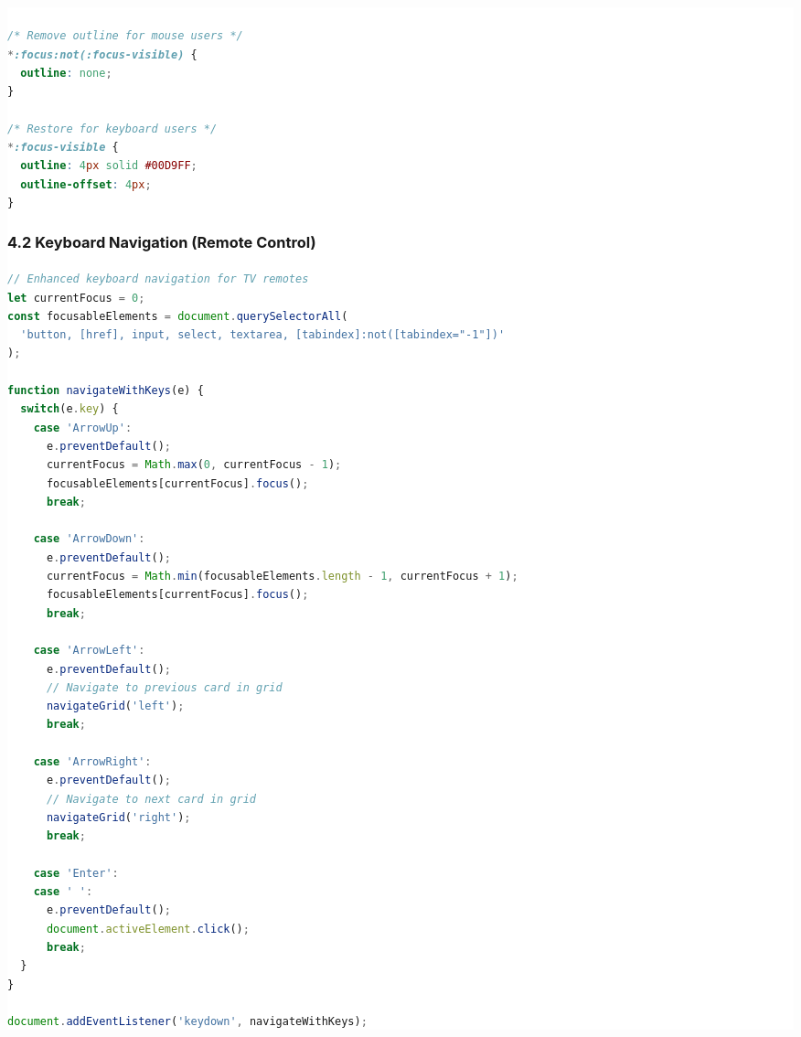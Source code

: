 ```css

/* Remove outline for mouse users */
*:focus:not(:focus-visible) {
  outline: none;
}

/* Restore for keyboard users */
*:focus-visible {
  outline: 4px solid #00D9FF;
  outline-offset: 4px;
}
```

### 4.2 Keyboard Navigation (Remote Control)

```javascript
// Enhanced keyboard navigation for TV remotes
let currentFocus = 0;
const focusableElements = document.querySelectorAll(
  'button, [href], input, select, textarea, [tabindex]:not([tabindex="-1"])'
);

function navigateWithKeys(e) {
  switch(e.key) {
    case 'ArrowUp':
      e.preventDefault();
      currentFocus = Math.max(0, currentFocus - 1);
      focusableElements[currentFocus].focus();
      break;
      
    case 'ArrowDown':
      e.preventDefault();
      currentFocus = Math.min(focusableElements.length - 1, currentFocus + 1);
      focusableElements[currentFocus].focus();
      break;
      
    case 'ArrowLeft':
      e.preventDefault();
      // Navigate to previous card in grid
      navigateGrid('left');
      break;
      
    case 'ArrowRight':
      e.preventDefault();
      // Navigate to next card in grid
      navigateGrid('right');
      break;
      
    case 'Enter':
    case ' ':
      e.preventDefault();
      document.activeElement.click();
      break;
  }
}

document.addEventListener('keydown', navigateWithKeys);
```
